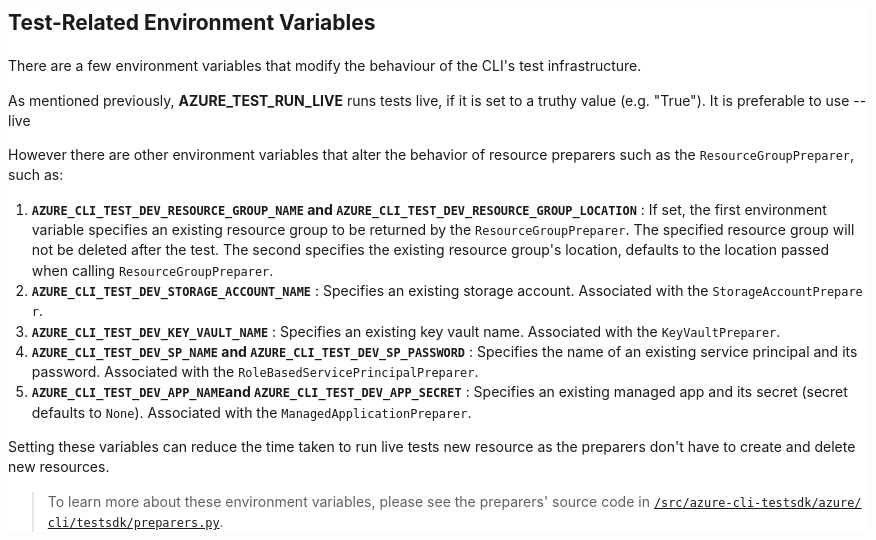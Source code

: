 ## Test-Related Environment Variables

There are a few environment variables that modify the behaviour of the CLI's test infrastructure.

As mentioned previously, **AZURE_TEST_RUN_LIVE** runs tests live, if it is set to a truthy value (e.g. "True"). It is preferable to use --live

However there are other environment variables that alter the behavior of resource preparers such as the `ResourceGroupPreparer`, such as:
1. **`AZURE_CLI_TEST_DEV_RESOURCE_GROUP_NAME` and `AZURE_CLI_TEST_DEV_RESOURCE_GROUP_LOCATION`** : If set, the first environment variable specifies an existing resource group to be returned by the `ResourceGroupPreparer`. The specified resource group will not be deleted after the test. The second specifies the existing resource group's location, defaults to the location passed when calling `ResourceGroupPreparer`.
2. **`AZURE_CLI_TEST_DEV_STORAGE_ACCOUNT_NAME`** : Specifies an existing storage account. Associated with the `StorageAccountPreparer`.
3. **`AZURE_CLI_TEST_DEV_KEY_VAULT_NAME`** : Specifies an existing key vault name. Associated with the `KeyVaultPreparer`.
5. **`AZURE_CLI_TEST_DEV_SP_NAME` and `AZURE_CLI_TEST_DEV_SP_PASSWORD`** : Specifies the name of an existing service principal and its password. Associated with the `RoleBasedServicePrincipalPreparer`.
4. **`AZURE_CLI_TEST_DEV_APP_NAME`and `AZURE_CLI_TEST_DEV_APP_SECRET`** : Specifies an existing managed app and its secret (secret defaults to `None`). Associated with the `ManagedApplicationPreparer`.

Setting these variables can reduce the time taken to run live tests new resource as the preparers don't have to create and delete new resources.

> To learn more about these environment variables, please see the preparers' source code in [`/src/azure-cli-testsdk/azure/cli/testsdk/preparers.py`](https://github.com/Azure/azure-cli/blob/dev/src/azure-cli-testsdk/azure/cli/testsdk/preparers.py).
